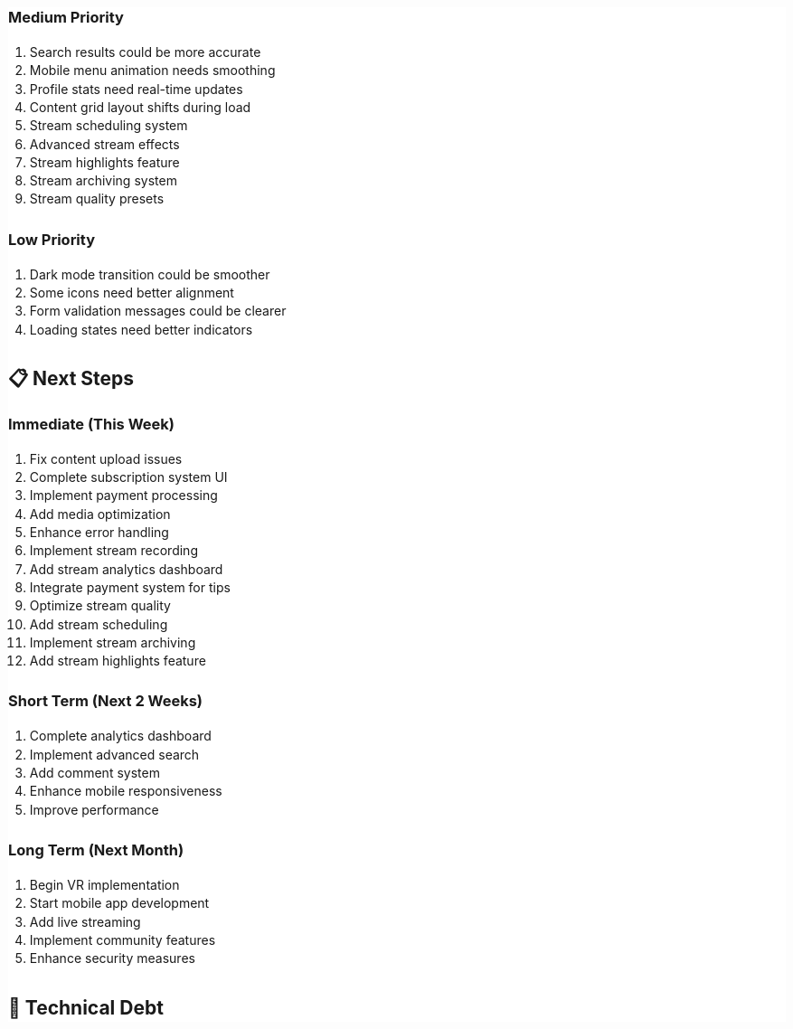 ### Medium Priority
1. Search results could be more accurate
2. Mobile menu animation needs smoothing
3. Profile stats need real-time updates
4. Content grid layout shifts during load
5. Stream scheduling system
6. Advanced stream effects
7. Stream highlights feature
8. Stream archiving system
9. Stream quality presets

### Low Priority
1. Dark mode transition could be smoother
2. Some icons need better alignment
3. Form validation messages could be clearer
4. Loading states need better indicators

## 📋 Next Steps

### Immediate (This Week)
1. Fix content upload issues
2. Complete subscription system UI
3. Implement payment processing
4. Add media optimization
5. Enhance error handling
6. Implement stream recording
7. Add stream analytics dashboard
8. Integrate payment system for tips
9. Optimize stream quality
10. Add stream scheduling
11. Implement stream archiving
12. Add stream highlights feature

### Short Term (Next 2 Weeks)
1. Complete analytics dashboard
2. Implement advanced search
3. Add comment system
4. Enhance mobile responsiveness
5. Improve performance

### Long Term (Next Month)
1. Begin VR implementation
2. Start mobile app development
3. Add live streaming
4. Implement community features
5. Enhance security measures

## 🔧 Technical Debt
